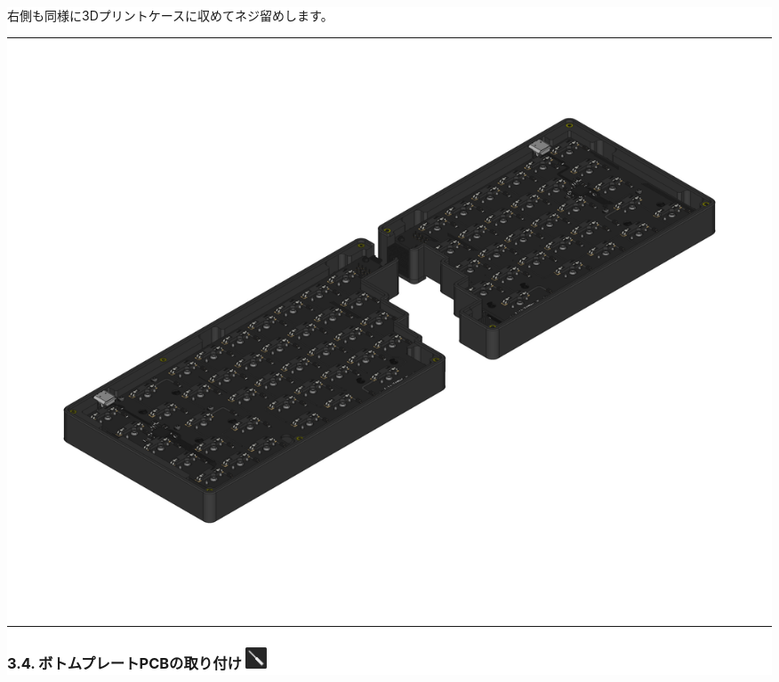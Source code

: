 

右側も同様に3Dプリントケースに収めてネジ留めします。

|![](../../images/spec_02/bg_03-03-05.png)|
|---|

---

### 3.4. ボトムプレートPCBの取り付け  <img src="../../images/icon_screw.png" width="24px">
